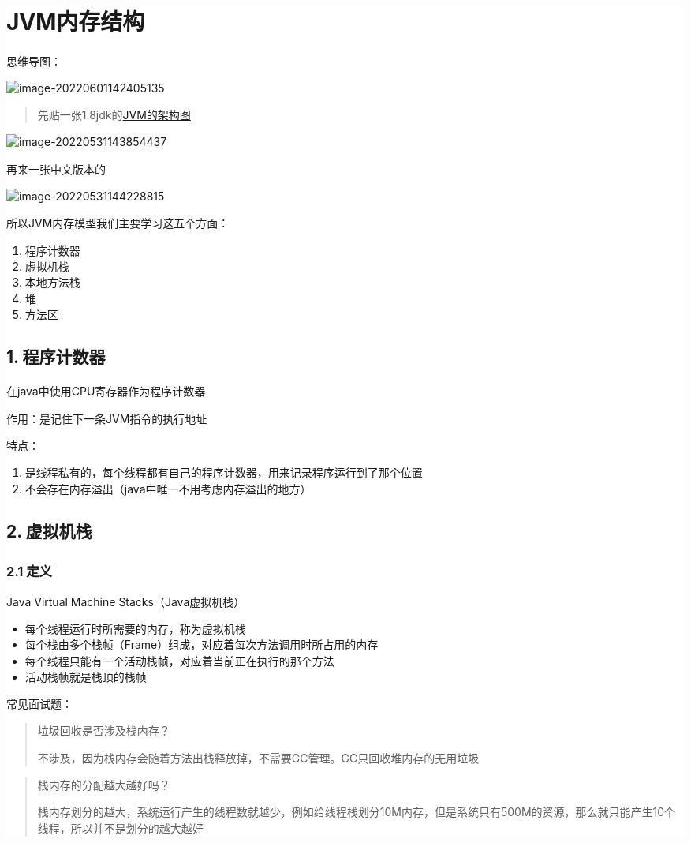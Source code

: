 # JVM内存结构

思维导图：

![image-20220601142405135](https://cdn.fengxianhub.top/resources-master/202206011424338.png)

>先贴一张1.8jdk的<a href="https://www.javainterviewpoint.com/java-virtual-machine-architecture-in-java/">JVM的架构图</a>

![image-20220531143854437](https://cdn.fengxianhub.top/resources-master/202205311438599.png)

再来一张中文版本的

![image-20220531144228815](https://cdn.fengxianhub.top/resources-master/202205311442898.png)

所以JVM内存模型我们主要学习这五个方面：

1. 程序计数器
2. 虚拟机栈
3. 本地方法栈
4. 堆
5. 方法区

## 1. 程序计数器

在java中使用CPU寄存器作为程序计数器

作用：是记住下一条JVM指令的执行地址

特点：

1. 是线程私有的，每个线程都有自己的程序计数器，用来记录程序运行到了那个位置
2. 不会存在内存溢出（java中唯一不用考虑内存溢出的地方）

## 2. 虚拟机栈

### 2.1 定义

Java Virtual Machine Stacks（Java虚拟机栈）

- 每个线程运行时所需要的内存，称为虚拟机栈
- 每个栈由多个栈帧（Frame）组成，对应着每次方法调用时所占用的内存
- 每个线程只能有一个活动栈帧，对应着当前正在执行的那个方法
- 活动栈帧就是栈顶的栈帧

常见面试题：

>垃圾回收是否涉及栈内存？
>
>不涉及，因为栈内存会随着方法出栈释放掉，不需要GC管理。GC只回收堆内存的无用垃圾

>栈内存的分配越大越好吗？
>
>栈内存划分的越大，系统运行产生的线程数就越少，例如给线程栈划分10M内存，但是系统只有500M的资源，那么就只能产生10个线程，所以并不是划分的越大越好
